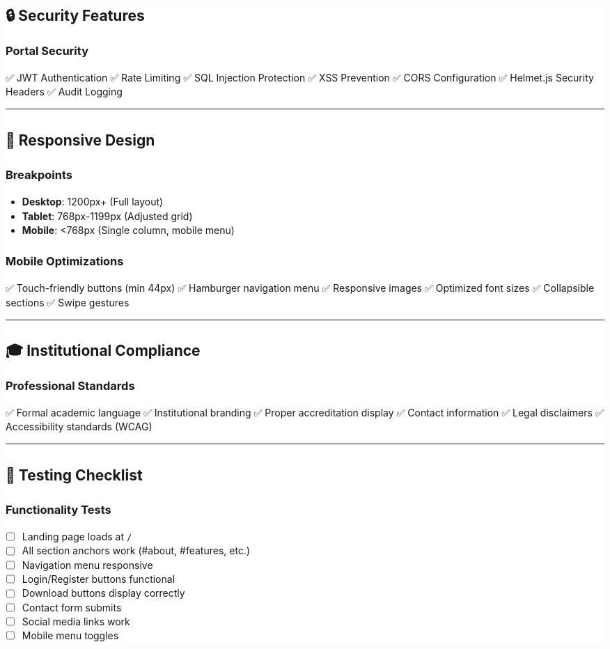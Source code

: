 
## 🔒 Security Features

### Portal Security
✅ JWT Authentication
✅ Rate Limiting
✅ SQL Injection Protection
✅ XSS Prevention
✅ CORS Configuration
✅ Helmet.js Security Headers
✅ Audit Logging

---

## 📱 Responsive Design

### Breakpoints
- **Desktop**: 1200px+ (Full layout)
- **Tablet**: 768px-1199px (Adjusted grid)
- **Mobile**: <768px (Single column, mobile menu)

### Mobile Optimizations
✅ Touch-friendly buttons (min 44px)
✅ Hamburger navigation menu
✅ Responsive images
✅ Optimized font sizes
✅ Collapsible sections
✅ Swipe gestures

---

## 🎓 Institutional Compliance

### Professional Standards
✅ Formal academic language
✅ Institutional branding
✅ Proper accreditation display
✅ Contact information
✅ Legal disclaimers
✅ Accessibility standards (WCAG)

---

## 🧪 Testing Checklist

### Functionality Tests
- [ ] Landing page loads at `/`
- [ ] All section anchors work (#about, #features, etc.)
- [ ] Navigation menu responsive
- [ ] Login/Register buttons functional
- [ ] Download buttons display correctly
- [ ] Contact form submits
- [ ] Social media links work
- [ ] Mobile menu toggles
